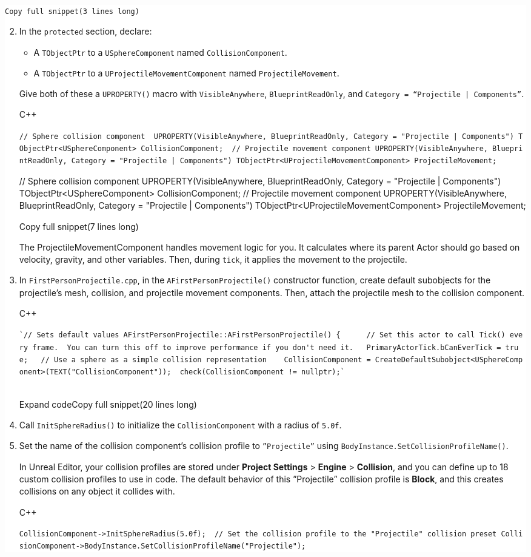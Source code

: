     Copy full snippet(3 lines long)
    
2.  In the `protected` section, declare:
    
    -   A `TObjectPtr` to a `USphereComponent` named `CollisionComponent`.
        
    -   A `TObjectPtr` to a `UProjectileMovementComponent` named `ProjectileMovement`.
        
    
    Give both of these a `UPROPERTY()` macro with `VisibleAnywhere`, `BlueprintReadOnly`, and `Category = “Projectile | Components”`.
    
    C++
    
    `// Sphere collision component  UPROPERTY(VisibleAnywhere, BlueprintReadOnly, Category = "Projectile | Components") TObjectPtr<USphereComponent> CollisionComponent;  // Projectile movement component UPROPERTY(VisibleAnywhere, BlueprintReadOnly, Category = "Projectile | Components") TObjectPtr<UProjectileMovementComponent> ProjectileMovement;`
    
    // Sphere collision component UPROPERTY(VisibleAnywhere, BlueprintReadOnly, Category = &quot;Projectile | Components&quot;) TObjectPtr&lt;USphereComponent&gt; CollisionComponent; // Projectile movement component UPROPERTY(VisibleAnywhere, BlueprintReadOnly, Category = &quot;Projectile | Components&quot;) TObjectPtr&lt;UProjectileMovementComponent&gt; ProjectileMovement;
    
    Copy full snippet(7 lines long)
    
    The ProjectileMovementComponent handles movement logic for you. It calculates where its parent Actor should go based on velocity, gravity, and other variables. Then, during `tick`, it applies the movement to the projectile.
    
3.  In `FirstPersonProjectile.cpp`, in the `AFirstPersonProjectile()` constructor function, create default subobjects for the projectile’s mesh, collision, and projectile movement components. Then, attach the projectile mesh to the collision component.
    
    C++
    
    ```code
    `// Sets default values AFirstPersonProjectile::AFirstPersonProjectile() {  	// Set this actor to call Tick() every frame.  You can turn this off to improve performance if you don't need it. 	PrimaryActorTick.bCanEverTick = true;  	// Use a sphere as a simple collision representation 	CollisionComponent = CreateDefaultSubobject<USphereComponent>(TEXT("CollisionComponent")); 	check(CollisionComponent != nullptr);`
    
    
    ```
    
    Expand codeCopy full snippet(20 lines long)
    
4.  Call `InitSphereRadius()` to initialize the `CollisionComponent` with a radius of `5.0f`.
    
5.  Set the name of the collision component’s collision profile to `”Projectile”` using `BodyInstance.SetCollisionProfileName()`.
    
    In Unreal Editor, your collision profiles are stored under **Project Settings** \> **Engine** \> **Collision**, and you can define up to 18 custom collision profiles to use in code. The default behavior of this ”Projectile” collision profile is **Block**, and this creates collisions on any object it collides with.
    
    C++
    
    `CollisionComponent->InitSphereRadius(5.0f);  // Set the collision profile to the "Projectile" collision preset CollisionComponent->BodyInstance.SetCollisionProfileName("Projectile");`
    